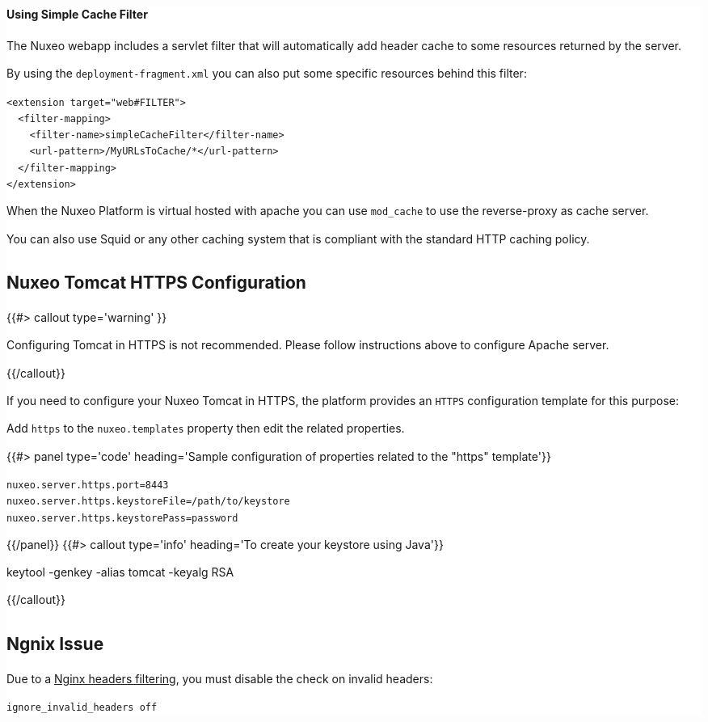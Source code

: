 #### Using Simple Cache Filter

The Nuxeo webapp includes a servlet filter that will automatically add header cache to some resources returned by the server.

By using the `deployment-fragment.xml` you can also put some specific resources behind this filter:

```
<extension target="web#FILTER">
  <filter-mapping>
    <filter-name>simpleCacheFilter</filter-name>
    <url-pattern>/MyURLsToCache/*</url-pattern>
  </filter-mapping>
</extension>

```

When the Nuxeo Platform is virtual hosted with apache you can use `mod_cache` to use the reverse-proxy as cache server.

You can also use Squid or any other caching system that is compliant with the standard HTTP caching policy.

## Nuxeo Tomcat HTTPS Configuration

{{#> callout type='warning' }}

Configuring Tomcat in HTTPS is not recommended. Please follow instructions above to configure Apache server.&nbsp;

{{/callout}}

If you need to configure your Nuxeo Tomcat in HTTPS, the platform provides an&nbsp;`HTTPS` configuration template for this purpose:

Add `https` to the `nuxeo.templates` property then edit the related properties.

{{#> panel type='code' heading='Sample configuration of properties related to the "https" template'}}

```text
nuxeo.server.https.port=8443
nuxeo.server.https.keystoreFile=/path/to/keystore
nuxeo.server.https.keystorePass=password
```

{{/panel}} {{#> callout type='info' heading='To create your keystore using Java'}}

keytool -genkey -alias tomcat -keyalg RSA

{{/callout}}

## Ngnix Issue

Due to a [Nginx headers filtering](https://trac.nginx.org/nginx/ticket/629#comment:2), you must disable the check on invalid headers:

```
ignore_invalid_headers off
```
